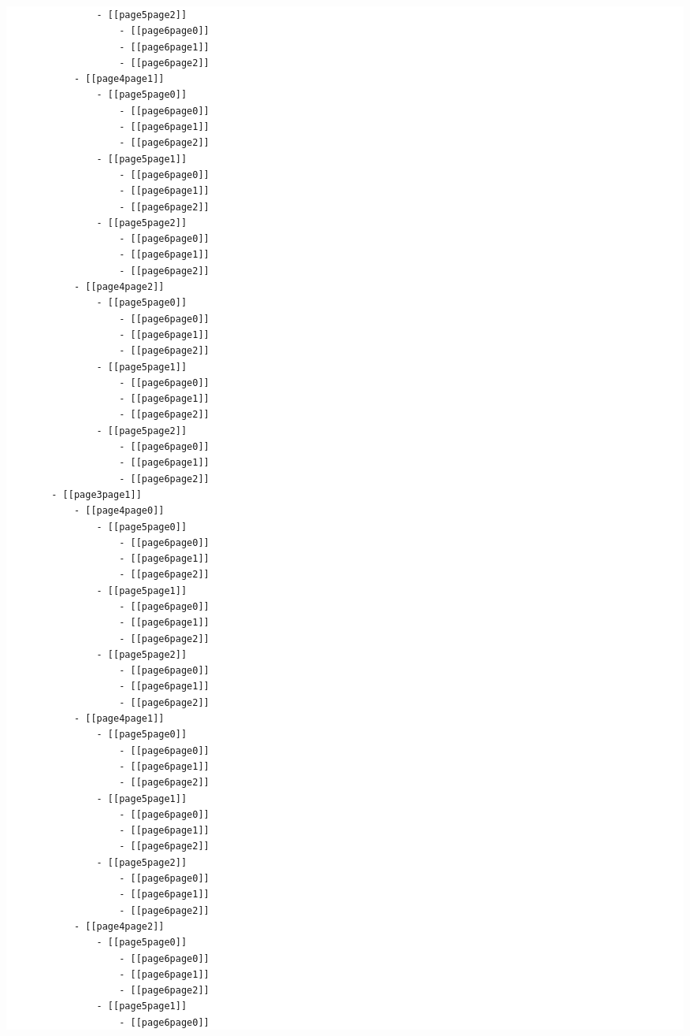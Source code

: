                     - [[page5page2]]
                        - [[page6page0]]
                        - [[page6page1]]
                        - [[page6page2]]
                - [[page4page1]]
                    - [[page5page0]]
                        - [[page6page0]]
                        - [[page6page1]]
                        - [[page6page2]]
                    - [[page5page1]]
                        - [[page6page0]]
                        - [[page6page1]]
                        - [[page6page2]]
                    - [[page5page2]]
                        - [[page6page0]]
                        - [[page6page1]]
                        - [[page6page2]]
                - [[page4page2]]
                    - [[page5page0]]
                        - [[page6page0]]
                        - [[page6page1]]
                        - [[page6page2]]
                    - [[page5page1]]
                        - [[page6page0]]
                        - [[page6page1]]
                        - [[page6page2]]
                    - [[page5page2]]
                        - [[page6page0]]
                        - [[page6page1]]
                        - [[page6page2]]
            - [[page3page1]]
                - [[page4page0]]
                    - [[page5page0]]
                        - [[page6page0]]
                        - [[page6page1]]
                        - [[page6page2]]
                    - [[page5page1]]
                        - [[page6page0]]
                        - [[page6page1]]
                        - [[page6page2]]
                    - [[page5page2]]
                        - [[page6page0]]
                        - [[page6page1]]
                        - [[page6page2]]
                - [[page4page1]]
                    - [[page5page0]]
                        - [[page6page0]]
                        - [[page6page1]]
                        - [[page6page2]]
                    - [[page5page1]]
                        - [[page6page0]]
                        - [[page6page1]]
                        - [[page6page2]]
                    - [[page5page2]]
                        - [[page6page0]]
                        - [[page6page1]]
                        - [[page6page2]]
                - [[page4page2]]
                    - [[page5page0]]
                        - [[page6page0]]
                        - [[page6page1]]
                        - [[page6page2]]
                    - [[page5page1]]
                        - [[page6page0]]